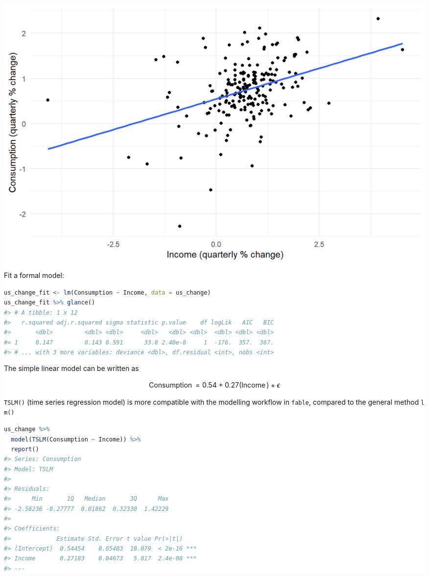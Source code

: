 <img src="ch7_files/figure-html/unnamed-chunk-5-1.png" width="100%" style="display: block; margin: auto;" />

Fit a formal model:  


```r
us_change_fit <- lm(Consumption ~ Income, data = us_change)
us_change_fit %>% glance()
#> # A tibble: 1 x 12
#>   r.squared adj.r.squared sigma statistic p.value    df logLik   AIC   BIC
#>       <dbl>         <dbl> <dbl>     <dbl>   <dbl> <dbl>  <dbl> <dbl> <dbl>
#> 1     0.147         0.143 0.591      33.8 2.40e-8     1  -176.  357.  367.
#> # ... with 3 more variables: deviance <dbl>, df.residual <int>, nobs <int>
```

The simple linear model can be written as 

$$
\operatorname{Consumption} = 0.54 + 0.27(\operatorname{Income}) + \epsilon
$$

`TSLM()` (time series regression model) is more compatible with the modelling workflow in `fable`, compared to the general method `lm()`  


```r
us_change %>% 
  model(TSLM(Consumption ~ Income)) %>% 
  report()
#> Series: Consumption 
#> Model: TSLM 
#> 
#> Residuals:
#>      Min       1Q   Median       3Q      Max 
#> -2.58236 -0.27777  0.01862  0.32330  1.42229 
#> 
#> Coefficients:
#>             Estimate Std. Error t value Pr(>|t|)    
#> (Intercept)  0.54454    0.05403  10.079  < 2e-16 ***
#> Income       0.27183    0.04673   5.817  2.4e-08 ***
#> ---
```